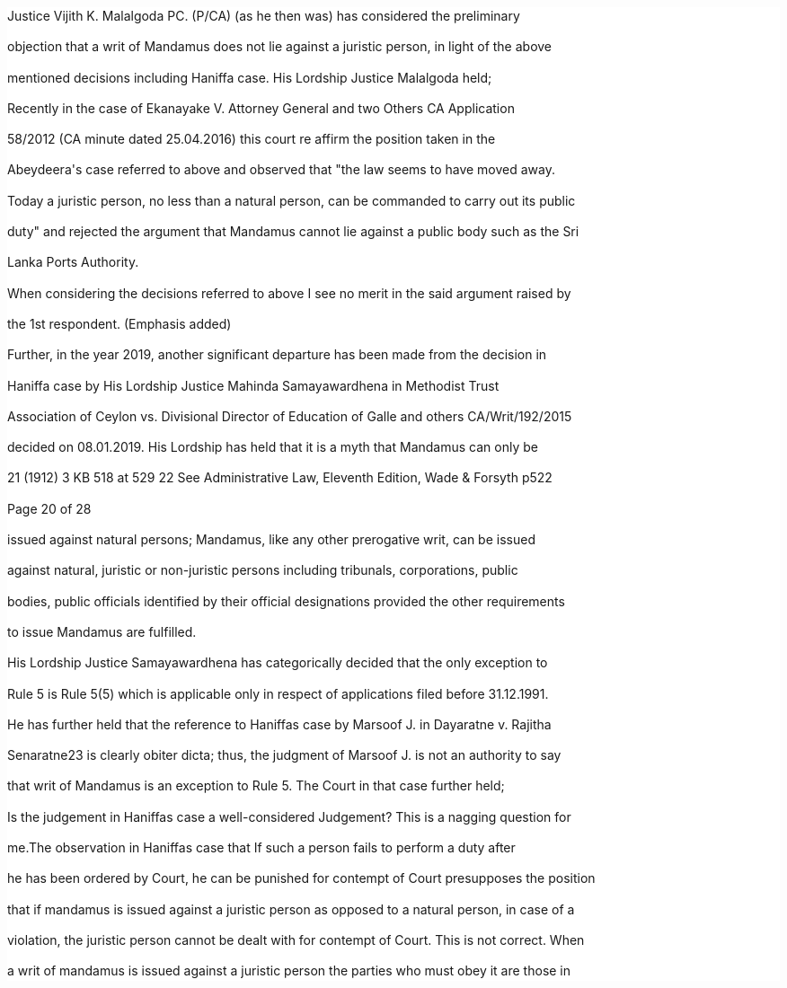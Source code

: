 Justice Vijith K. Malalgoda PC. (P/CA) (as he then was) has considered the preliminary

objection that a writ of Mandamus does not lie against a juristic person, in light of the above

mentioned decisions including Haniffa case. His Lordship Justice Malalgoda held;

Recently in the case of Ekanayake V. Attorney General and two Others CA Application

58/2012 (CA minute dated 25.04.2016) this court re affirm the position taken in the

Abeydeera's case referred to above and observed that "the law seems to have moved away.

Today a juristic person, no less than a natural person, can be commanded to carry out its public

duty" and rejected the argument that Mandamus cannot lie against a public body such as the Sri

Lanka Ports Authority.

When considering the decisions referred to above I see no merit in the said argument raised by

the 1st respondent. (Emphasis added)

Further, in the year 2019, another significant departure has been made from the decision in

Haniffa case by His Lordship Justice Mahinda Samayawardhena in Methodist Trust

Association of Ceylon vs. Divisional Director of Education of Galle and others CA/Writ/192/2015

decided on 08.01.2019. His Lordship has held that it is a myth that Mandamus can only be

21 (1912) 3 KB 518 at 529 22 See Administrative Law, Eleventh Edition, Wade & Forsyth p522

Page 20 of 28

issued against natural persons; Mandamus, like any other prerogative writ, can be issued

against natural, juristic or non-juristic persons including tribunals, corporations, public

bodies, public officials identified by their official designations provided the other requirements

to issue Mandamus are fulfilled.

His Lordship Justice Samayawardhena has categorically decided that the only exception to

Rule 5 is Rule 5(5) which is applicable only in respect of applications filed before 31.12.1991.

He has further held that the reference to Haniffas case by Marsoof J. in Dayaratne v. Rajitha

Senaratne23 is clearly obiter dicta; thus, the judgment of Marsoof J. is not an authority to say

that writ of Mandamus is an exception to Rule 5. The Court in that case further held;

Is the judgement in Haniffas case a well-considered Judgement? This is a nagging question for

me.The observation in Haniffas case that If such a person fails to perform a duty after

he has been ordered by Court, he can be punished for contempt of Court presupposes the position

that if mandamus is issued against a juristic person as opposed to a natural person, in case of a

violation, the juristic person cannot be dealt with for contempt of Court. This is not correct. When

a writ of mandamus is issued against a juristic person the parties who must obey it are those in
